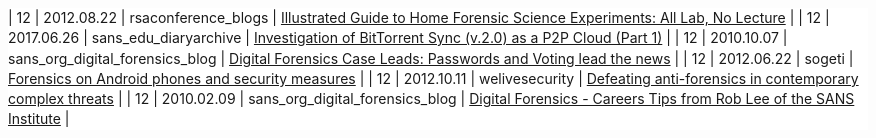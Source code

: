 | 12 | 2012.08.22 | rsaconference_blogs | [Illustrated Guide to Home Forensic Science Experiments: All Lab, No Lecture](https://www.rsaconference.com/blogs/illustrated-guide-to-home-forensic-science-experiments-all-lab-no-lecture) |
| 12 | 2017.06.26 | sans_edu_diaryarchive | [Investigation of BitTorrent Sync (v.2.0) as a P2P Cloud  (Part 1)](https://isc.sans.edu/forums/diary/Investigation+of+BitTorrent+Sync+v20+as+a+P2P+Cloud+Part+1/22554/) |
| 12 | 2010.10.07 | sans_org_digital_forensics_blog | [Digital Forensics Case Leads: Passwords and Voting lead the news](https://digital-forensics.sans.org/blog/2010/10/07/digital-forensics-case-leads-20101007) |
| 12 | 2012.06.22 | sogeti | [Forensics on Android phones and security measures](http://esec-lab.sogeti.com/posts/2012/06/22/forensics-on-android-phones-and-security-measures.html) |
| 12 | 2012.10.11 | welivesecurity | [Defeating anti-forensics in contemporary complex threats](https://www.welivesecurity.com/2012/10/11/defeating-anti-forensics-in-contemporary-complex-threats/) |
| 12 | 2010.02.09 | sans_org_digital_forensics_blog | [Digital Forensics - Careers Tips from Rob Lee of the SANS Institute](https://digital-forensics.sans.org/blog/2010/02/09/digital-forensics-careers-tips-from-rob-lee-of-the-sans-institute) |
